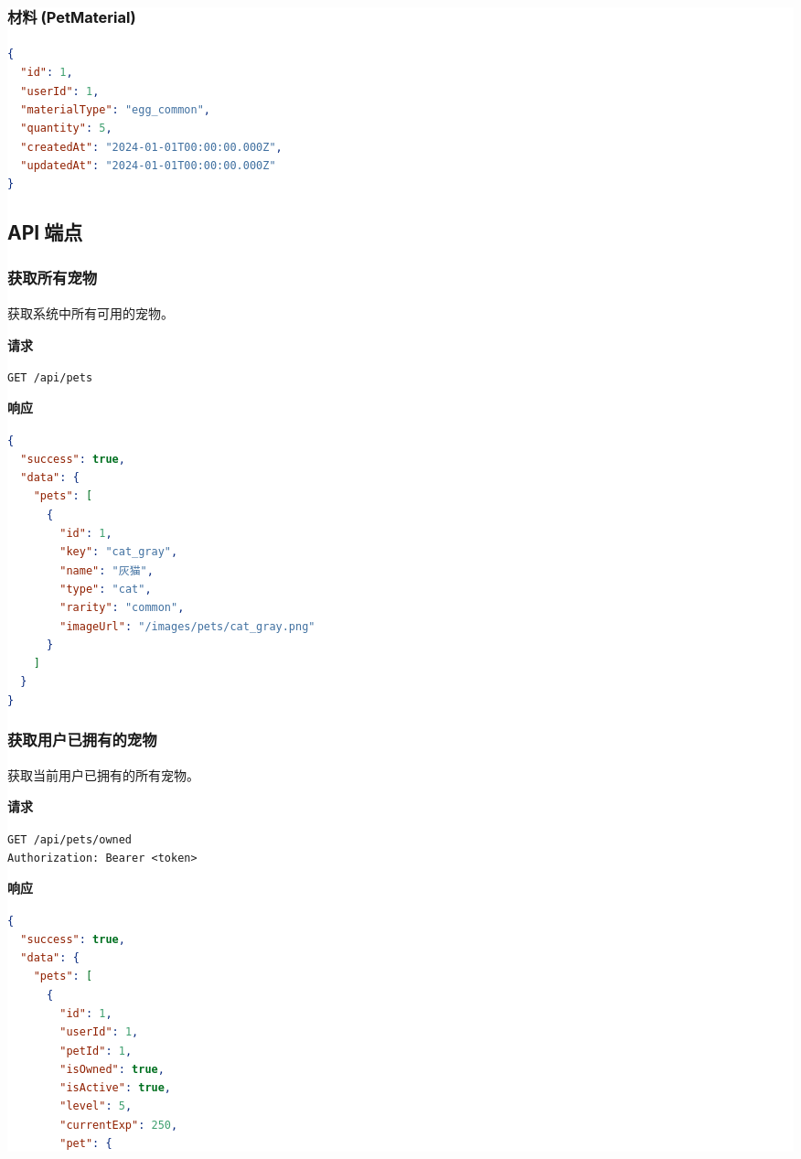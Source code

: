 ### 材料 (PetMaterial)
```json
{
  "id": 1,
  "userId": 1,
  "materialType": "egg_common",
  "quantity": 5,
  "createdAt": "2024-01-01T00:00:00.000Z",
  "updatedAt": "2024-01-01T00:00:00.000Z"
}
```

## API 端点

### 获取所有宠物
获取系统中所有可用的宠物。

**请求**
```
GET /api/pets
```

**响应**
```json
{
  "success": true,
  "data": {
    "pets": [
      {
        "id": 1,
        "key": "cat_gray",
        "name": "灰猫",
        "type": "cat",
        "rarity": "common",
        "imageUrl": "/images/pets/cat_gray.png"
      }
    ]
  }
}
```

### 获取用户已拥有的宠物
获取当前用户已拥有的所有宠物。

**请求**
```
GET /api/pets/owned
Authorization: Bearer <token>
```

**响应**
```json
{
  "success": true,
  "data": {
    "pets": [
      {
        "id": 1,
        "userId": 1,
        "petId": 1,
        "isOwned": true,
        "isActive": true,
        "level": 5,
        "currentExp": 250,
        "pet": {
```